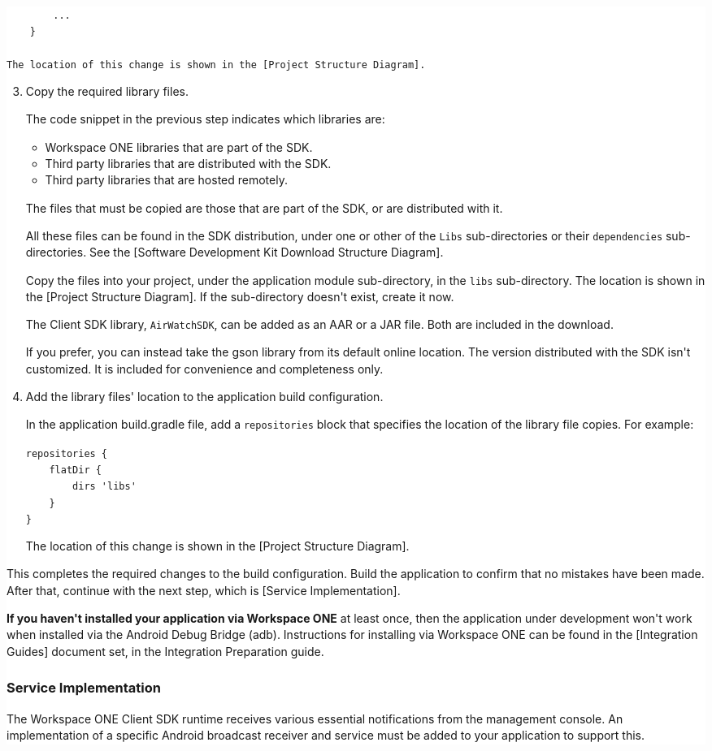             ...
        }

    The location of this change is shown in the [Project Structure Diagram].

3.  Copy the required library files.

     The code snippet in the previous step indicates which libraries are:

    -   Workspace ONE libraries that are part of the SDK.
    -   Third party libraries that are distributed with the SDK.
    -   Third party libraries that are hosted remotely.

    The files that must be copied are those that are part of the SDK, or are
    distributed with it.

    All these files can be found in the SDK distribution, under one or other of
    the `Libs` sub-directories or their `dependencies` sub-directories. See the
    [Software Development Kit Download Structure Diagram].
    
    Copy the files into your project, under the application module
    sub-directory, in the `libs` sub-directory. The location is shown in the
    [Project Structure Diagram]. If the sub-directory doesn't exist, create it
    now.

    The Client SDK library, `AirWatchSDK`, can be added as an AAR or a JAR file.
    Both are included in the download.

    If you prefer, you can instead take the gson library from its default online
    location. The version distributed with the SDK isn't customized. It is
    included for convenience and completeness only.

4.  Add the library files' location to the application build configuration.

    In the application build.gradle file, add a `repositories` block that
    specifies the location of the library file copies. For example:

        repositories {
            flatDir {
                dirs 'libs'
            }
        }
    
    The location of this change is shown in the [Project Structure Diagram].

This completes the required changes to the build configuration. Build the
application to confirm that no mistakes have been made. After that, continue
with the next step, which is [Service Implementation].

**If you haven't installed your application via Workspace ONE** at least once,
then the application under development won't work when installed via the Android
Debug Bridge (adb). Instructions for installing via Workspace ONE can be found
in the [Integration Guides] document set, in the Integration Preparation guide.

### Service Implementation
The Workspace ONE Client SDK runtime receives various essential notifications
from the management console. An implementation of a specific Android broadcast
receiver and service must be added to your application to support this.
